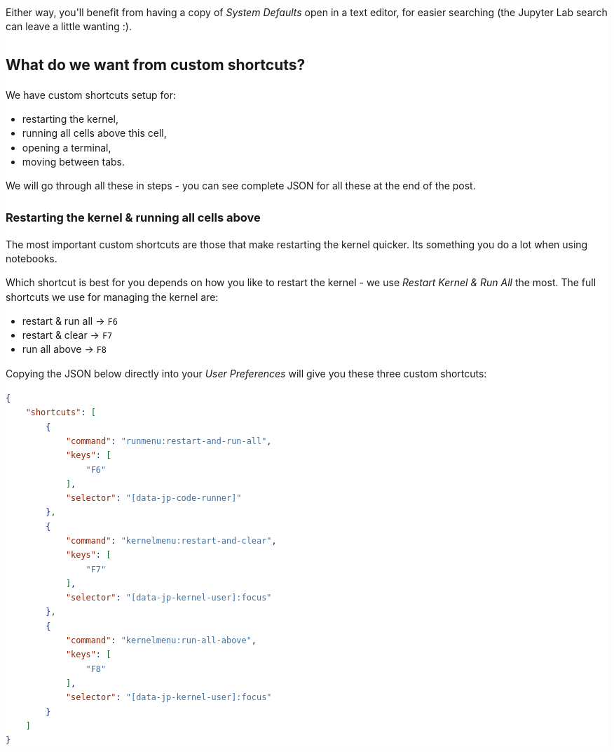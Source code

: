 Either way, you'll benefit from having a copy of *System Defaults* open in a text editor, for easier searching (the Jupyter Lab search can leave a little wanting :).

## What do we want from custom shortcuts?

We have custom shortcuts setup for:

- restarting the kernel,
- running all cells above this cell,
- opening a terminal,
- moving between tabs.

We will go through all these in steps - you can see complete JSON for all these at the end of the post.


### Restarting the kernel & running all cells above

The most important custom shortcuts are those that make restarting the kernel quicker.  Its something you do a lot when using notebooks.

Which shortcut is best for you depends on how you like to restart the kernel - we use *Restart Kernel & Run All* the most.  The full shortcuts we use for managing the kernel are:

- restart & run all -> `F6`
- restart & clear -> `F7`
- run all above -> `F8`

Copying the JSON below directly into your *User Preferences* will give you these three custom shortcuts:

```json
{
    "shortcuts": [
        {
            "command": "runmenu:restart-and-run-all",
            "keys": [
                "F6"
            ],
            "selector": "[data-jp-code-runner]"
        },
        {
            "command": "kernelmenu:restart-and-clear",
            "keys": [
                "F7"
            ],
            "selector": "[data-jp-kernel-user]:focus"
        },
        {
            "command": "kernelmenu:run-all-above",
            "keys": [
                "F8"
            ],
            "selector": "[data-jp-kernel-user]:focus"
        }
    ]
}
```
